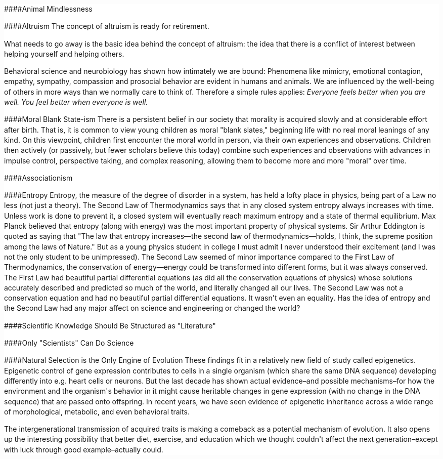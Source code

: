 ####Animal Mindlessness

####Altruism
The concept of altruism is ready for retirement.

What needs to go away is the basic idea behind the concept of altruism: the idea that there is a conflict of interest between helping yourself and helping others.

Behavioral science and neurobiology has shown how intimately we are bound: Phenomena like mimicry, emotional contagion, empathy, sympathy, compassion and prosocial behavior are evident in humans and animals. We are influenced by the well-being of others in more ways than we normally care to think of. Therefore a simple rules applies: <em>Everyone feels better when you are well. You feel better when everyone is well.</em>

####Moral Blank State-ism
There is a persistent belief in our society that morality is acquired slowly and at considerable effort after birth. That is, it is common to view young children as moral "blank slates," beginning life with no real moral leanings of any kind. On this viewpoint, children first encounter the moral world in person, via their own experiences and observations. Children then actively (or passively, but fewer scholars believe this today) combine such experiences and observations with advances in impulse control, perspective taking, and complex reasoning, allowing them to become more and more "moral" over time.

####Associationism

####Entropy
Entropy, the measure of the degree of disorder in a system, has held a lofty place in physics, being part of a Law no less (not just a theory). The Second Law of Thermodynamics says that in any closed system entropy always increases with time. Unless work is done to prevent it, a closed system will eventually reach maximum entropy and a state of thermal equilibrium. Max Planck believed that entropy (along with energy) was the most important property of physical systems. Sir Arthur Eddington is quoted as saying that "The law that entropy increases—the second law of thermodynamics—holds, I think, the supreme position among the laws of Nature." But as a young physics student in college I must admit I never understood their excitement (and I was not the only student to be unimpressed). The Second Law seemed of minor importance compared to the First Law of Thermodynamics, the conservation of energy—energy could be transformed into different forms, but it was always conserved. The First Law had beautiful partial differential equations (as did all the conservation equations of physics) whose solutions accurately described and predicted so much of the world, and literally changed all our lives. The Second Law was not a conservation equation and had no beautiful partial differential equations. It wasn't even an equality. Has the idea of entropy and the Second Law had any major affect on science and engineering or changed the world?

####Scientific Knowledge Should Be Structured as "Literature"

####Only "Scientists" Can Do Science

####Natural Selection is the Only Engine of Evolution
These findings fit in a relatively new field of study called epigenetics. Epigenetic control of gene expression contributes to cells in a single organism (which share the same DNA sequence) developing differently into e.g. heart cells or neurons. But the last decade has shown actual evidence–and possible mechanisms–for how the environment and the organism's behavior in it might cause heritable changes in gene expression (with no change in the DNA sequence) that are passed onto offspring. In recent years, we have seen evidence of epigenetic inheritance across a wide range of morphological, metabolic, and even behavioral traits.

The intergenerational transmission of acquired traits is making a comeback as a potential mechanism of evolution. It also opens up the interesting possibility that better diet, exercise, and education which we thought couldn't affect the next generation–except with luck through good example–actually could.
